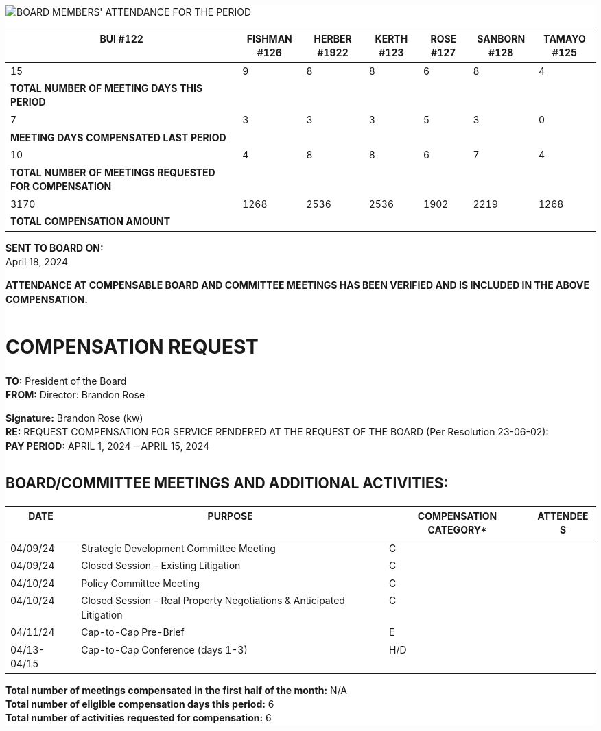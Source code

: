 
![BOARD MEMBERS' ATTENDANCE FOR THE PERIOD](https://via.placeholder.com/993x768.png?text=BOARD+MEMBERS'+ATTENDANCE+FOR+THE+PERIOD+April+1-15,+2024)

| BUI #122 | FISHMAN #126 | HERBER #1922 | KERTH #123 | ROSE #127 | SANBORN #128 | TAMAYO #125 |
|----------|--------------|--------------|-------------|------------|---------------|--------------|
| 15       | 9            | 8            | 8           | 6          | 8             | 4            |
| **TOTAL NUMBER OF MEETING DAYS THIS PERIOD** | | | | | | |
| 7        | 3            | 3            | 3           | 5          | 3             | 0            |
| **MEETING DAYS COMPENSATED LAST PERIOD** | | | | | | |
| 10       | 4            | 8            | 8           | 6          | 7             | 4            |
| **TOTAL NUMBER OF MEETINGS REQUESTED FOR COMPENSATION** | | | | | | |
| 3170     | 1268         | 2536         | 2536        | 1902       | 2219          | 1268         |
| **TOTAL COMPENSATION AMOUNT** | | | | | | |

**SENT TO BOARD ON:**  
April 18, 2024

**ATTENDANCE AT COMPENSABLE BOARD AND COMMITTEE MEETINGS HAS BEEN VERIFIED AND IS INCLUDED IN THE ABOVE COMPENSATION.**

# COMPENSATION REQUEST

**TO:** President of the Board  
**FROM:** Director: Brandon Rose  

**Signature:** Brandon Rose (kw)  
**RE:** REQUEST COMPENSATION FOR SERVICE RENDERED AT THE REQUEST OF THE BOARD (Per Resolution 23-06-02):  
**PAY PERIOD:** APRIL 1, 2024 – APRIL 15, 2024  

## BOARD/COMMITTEE MEETINGS AND ADDITIONAL ACTIVITIES:

| DATE       | PURPOSE                                               | COMPENSATION CATEGORY* | ATTENDEES |
|------------|------------------------------------------------------|------------------------|-----------|
| 04/09/24   | Strategic Development Committee Meeting               | C                      |           |
| 04/09/24   | Closed Session – Existing Litigation                  | C                      |           |
| 04/10/24   | Policy Committee Meeting                               | C                      |           |
| 04/10/24   | Closed Session – Real Property Negotiations & Anticipated Litigation | C                      |           |
| 04/11/24   | Cap-to-Cap Pre-Brief                                 | E                      |           |
| 04/13-04/15| Cap-to-Cap Conference (days 1-3)                     | H/D                    |           |

**Total number of meetings compensated in the first half of the month:** N/A  
**Total number of eligible compensation days this period:** 6  
**Total number of activities requested for compensation:** 6  
